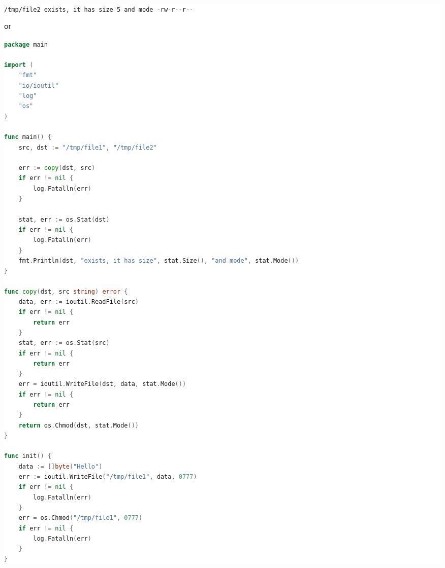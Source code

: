 `/tmp/file2 exists, it has size 5 and mode -rw-r--r--`

or

```go
package main

import (
	"fmt"
	"io/ioutil"
	"log"
	"os"
)

func main() {
	src, dst := "/tmp/file1", "/tmp/file2"

	err := copy(dst, src)
	if err != nil {
		log.Fatalln(err)
	}

	stat, err := os.Stat(dst)
	if err != nil {
		log.Fatalln(err)
	}
	fmt.Println(dst, "exists, it has size", stat.Size(), "and mode", stat.Mode())
}

func copy(dst, src string) error {
	data, err := ioutil.ReadFile(src)
	if err != nil {
		return err
	}
	stat, err := os.Stat(src)
	if err != nil {
		return err
	}
	err = ioutil.WriteFile(dst, data, stat.Mode())
	if err != nil {
		return err
	}
	return os.Chmod(dst, stat.Mode())
}

func init() {
	data := []byte("Hello")
	err := ioutil.WriteFile("/tmp/file1", data, 0777)
	if err != nil {
		log.Fatalln(err)
	}
	err = os.Chmod("/tmp/file1", 0777)
	if err != nil {
		log.Fatalln(err)
	}
}

```
